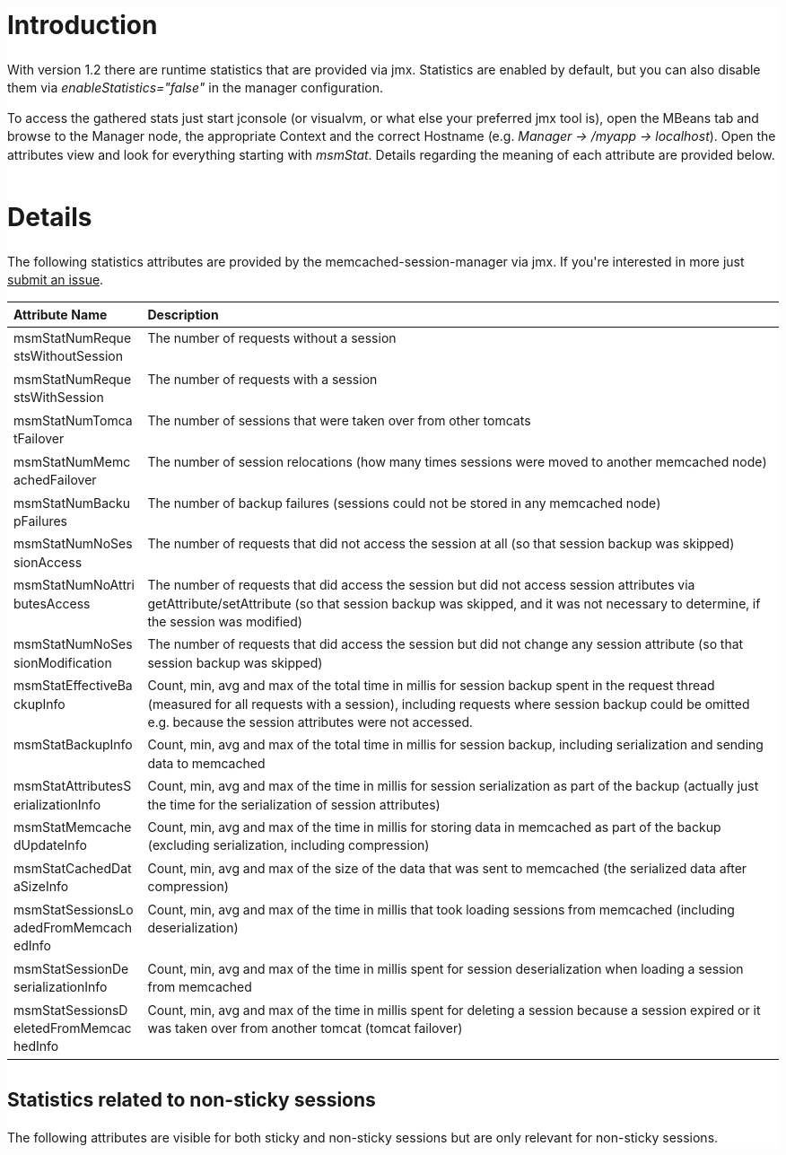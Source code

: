 # Introduction #

With version 1.2 there are runtime statistics that are provided via jmx. Statistics are enabled by default, but you can also disable them via _enableStatistics="false"_ in the manager configuration.

To access the gathered stats just start jconsole (or visualvm, or what else your preferred jmx tool is), open the MBeans tab and browse to the Manager node, the appropriate Context and the correct Hostname (e.g. _Manager -> /myapp -> localhost_). Open the attributes view and look for everything starting with _msmStat_. Details regarding the meaning of each attribute are provided below.


# Details #

The following statistics attributes are provided by the memcached-session-manager via jmx. If you're interested in more just [submit an issue](http://code.google.com/p/memcached-session-manager/issues/list).

| **Attribute Name** | **Description** |
|:-------------------|:----------------|
| msmStatNumRequestsWithoutSession | The number of requests without a session |
| msmStatNumRequestsWithSession | The number of requests with a session |
| msmStatNumTomcatFailover | The number of sessions that were taken over from other tomcats |
| msmStatNumMemcachedFailover | The number of session relocations (how many times sessions were moved to another memcached node) |
| msmStatNumBackupFailures | The number of backup failures (sessions could not be stored in any memcached node) |
| msmStatNumNoSessionAccess | The number of requests that did not access the session at all (so that session backup was skipped) |
| msmStatNumNoAttributesAccess | The number of requests that did access the session but did not access session attributes via getAttribute/setAttribute (so that session backup was skipped, and it was not necessary to determine, if the session was modified) |
| msmStatNumNoSessionModification | The number of requests that did access the session but did not change any session attribute (so that session backup was skipped) |
| msmStatEffectiveBackupInfo | Count, min, avg and max of the total time in millis for session backup spent in the request thread (measured for all requests with a session), including requests where session backup could be omitted e.g. because the session attributes were not accessed. |
| msmStatBackupInfo | Count, min, avg and max of the total time in millis for session backup, including serialization and sending data to memcached |
| msmStatAttributesSerializationInfo |  Count, min, avg and max of the time in millis for session serialization as part of the backup (actually just the time for the serialization of session attributes) |
| msmStatMemcachedUpdateInfo | Count, min, avg and max of the time in millis for storing data in memcached as part of the backup (excluding serialization, including compression) |
| msmStatCachedDataSizeInfo | Count, min, avg and max of the size of the data that was sent to memcached (the serialized data after compression) |
| msmStatSessionsLoadedFromMemcachedInfo | Count, min, avg and max of the time in millis that took loading sessions from memcached (including deserialization) |
| msmStatSessionDeserializationInfo |  Count, min, avg and max of the time in millis spent for session deserialization when loading a session from memcached |
| msmStatSessionsDeletedFromMemcachedInfo |  Count, min, avg and max of the time in millis spent for deleting a session because a session expired or it was taken over from another tomcat (tomcat failover) |

## Statistics related to non-sticky sessions ##

The following attributes are visible for both sticky and non-sticky sessions but are only relevant for non-sticky sessions.
